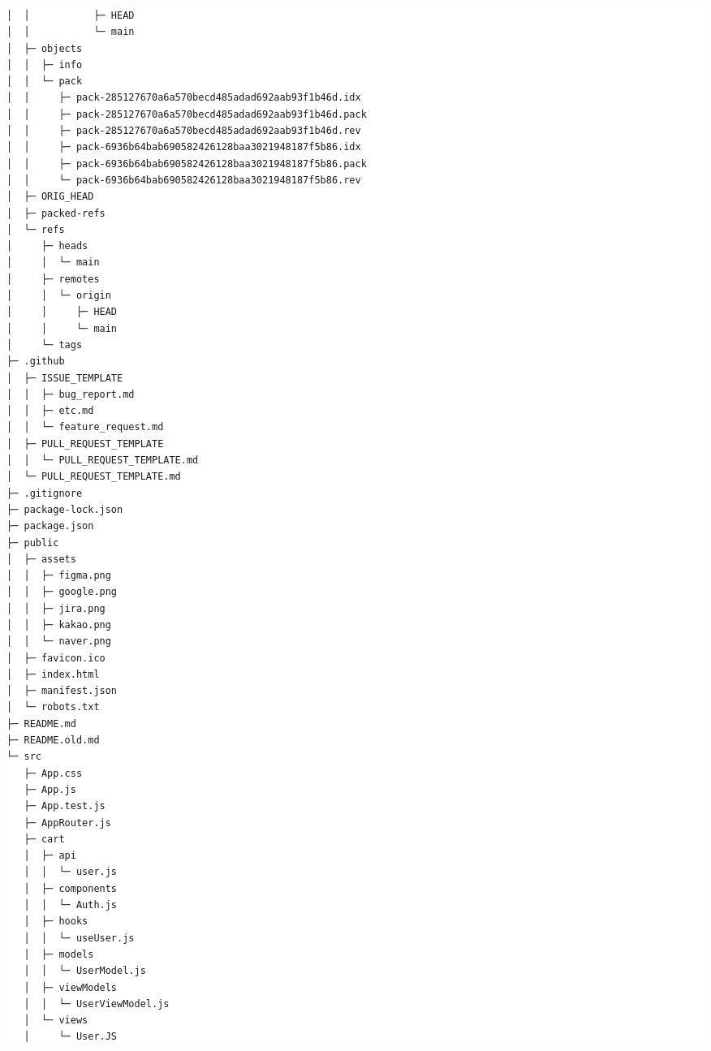 ```
│  │           ├─ HEAD
│  │           └─ main
│  ├─ objects
│  │  ├─ info
│  │  └─ pack
│  │     ├─ pack-285127670a6a570becd485adad692aab93f1b46d.idx
│  │     ├─ pack-285127670a6a570becd485adad692aab93f1b46d.pack
│  │     ├─ pack-285127670a6a570becd485adad692aab93f1b46d.rev
│  │     ├─ pack-6936b64bab690582426128baa3021948187f5b86.idx
│  │     ├─ pack-6936b64bab690582426128baa3021948187f5b86.pack
│  │     └─ pack-6936b64bab690582426128baa3021948187f5b86.rev
│  ├─ ORIG_HEAD
│  ├─ packed-refs
│  └─ refs
│     ├─ heads
│     │  └─ main
│     ├─ remotes
│     │  └─ origin
│     │     ├─ HEAD
│     │     └─ main
│     └─ tags
├─ .github
│  ├─ ISSUE_TEMPLATE
│  │  ├─ bug_report.md
│  │  ├─ etc.md
│  │  └─ feature_request.md
│  ├─ PULL_REQUEST_TEMPLATE
│  │  └─ PULL_REQUEST_TEMPLATE.md
│  └─ PULL_REQUEST_TEMPLATE.md
├─ .gitignore
├─ package-lock.json
├─ package.json
├─ public
│  ├─ assets
│  │  ├─ figma.png
│  │  ├─ google.png
│  │  ├─ jira.png
│  │  ├─ kakao.png
│  │  └─ naver.png
│  ├─ favicon.ico
│  ├─ index.html
│  ├─ manifest.json
│  └─ robots.txt
├─ README.md
├─ README.old.md
└─ src
   ├─ App.css
   ├─ App.js
   ├─ App.test.js
   ├─ AppRouter.js
   ├─ cart
   │  ├─ api
   │  │  └─ user.js
   │  ├─ components
   │  │  └─ Auth.js
   │  ├─ hooks
   │  │  └─ useUser.js
   │  ├─ models
   │  │  └─ UserModel.js
   │  ├─ viewModels
   │  │  └─ UserViewModel.js
   │  └─ views
   │     └─ User.JS
```